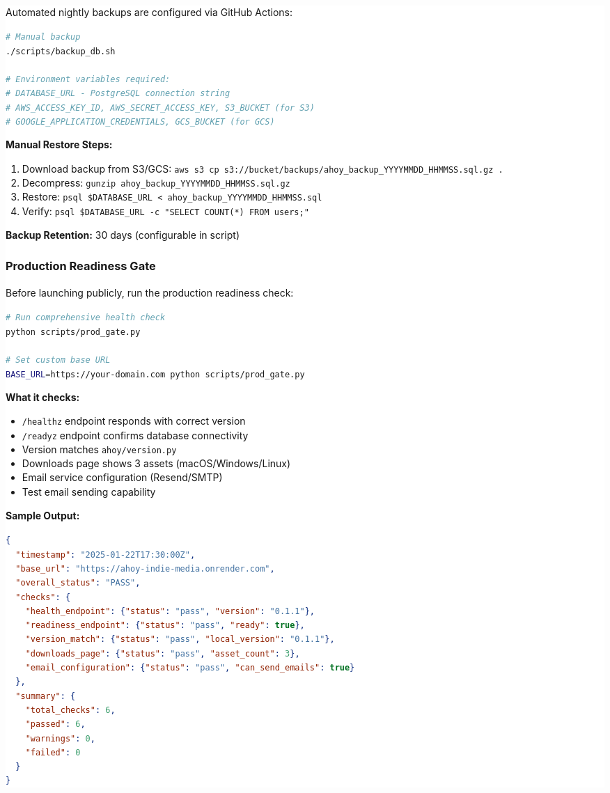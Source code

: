 Automated nightly backups are configured via GitHub Actions:

```bash
# Manual backup
./scripts/backup_db.sh

# Environment variables required:
# DATABASE_URL - PostgreSQL connection string
# AWS_ACCESS_KEY_ID, AWS_SECRET_ACCESS_KEY, S3_BUCKET (for S3)
# GOOGLE_APPLICATION_CREDENTIALS, GCS_BUCKET (for GCS)
```

**Manual Restore Steps:**
1. Download backup from S3/GCS: `aws s3 cp s3://bucket/backups/ahoy_backup_YYYYMMDD_HHMMSS.sql.gz .`
2. Decompress: `gunzip ahoy_backup_YYYYMMDD_HHMMSS.sql.gz`
3. Restore: `psql $DATABASE_URL < ahoy_backup_YYYYMMDD_HHMMSS.sql`
4. Verify: `psql $DATABASE_URL -c "SELECT COUNT(*) FROM users;"`

**Backup Retention:** 30 days (configurable in script)

### Production Readiness Gate

Before launching publicly, run the production readiness check:

```bash
# Run comprehensive health check
python scripts/prod_gate.py

# Set custom base URL
BASE_URL=https://your-domain.com python scripts/prod_gate.py
```

**What it checks:**
- `/healthz` endpoint responds with correct version
- `/readyz` endpoint confirms database connectivity
- Version matches `ahoy/version.py`
- Downloads page shows 3 assets (macOS/Windows/Linux)
- Email service configuration (Resend/SMTP)
- Test email sending capability

**Sample Output:**
```json
{
  "timestamp": "2025-01-22T17:30:00Z",
  "base_url": "https://ahoy-indie-media.onrender.com",
  "overall_status": "PASS",
  "checks": {
    "health_endpoint": {"status": "pass", "version": "0.1.1"},
    "readiness_endpoint": {"status": "pass", "ready": true},
    "version_match": {"status": "pass", "local_version": "0.1.1"},
    "downloads_page": {"status": "pass", "asset_count": 3},
    "email_configuration": {"status": "pass", "can_send_emails": true}
  },
  "summary": {
    "total_checks": 6,
    "passed": 6,
    "warnings": 0,
    "failed": 0
  }
}
```

